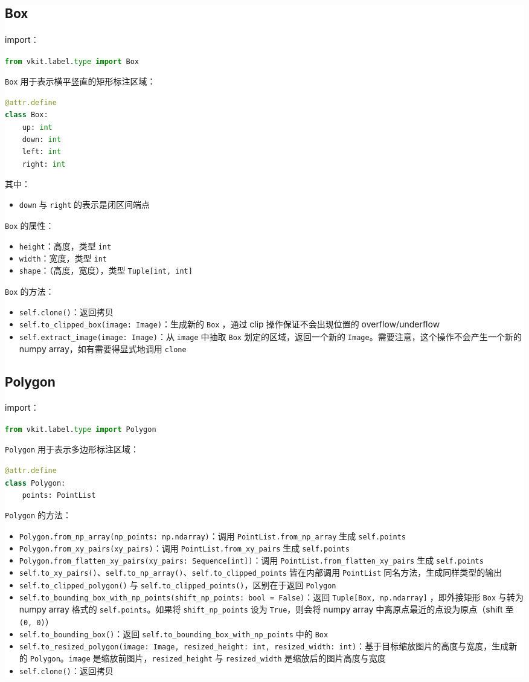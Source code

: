 ## Box

import：

```python
from vkit.label.type import Box
```

`Box` 用于表示横平竖直的矩形标注区域：

```python
@attr.define
class Box:
    up: int
    down: int
    left: int
    right: int
```

其中：

* `down` 与 `right` 的表示是闭区间端点

`Box` 的属性：

* `height`：高度，类型 `int`
* `width`：宽度，类型 `int`
* `shape`：（高度，宽度），类型 `Tuple[int, int]`

`Box`  的方法：

* `self.clone()`：返回拷贝
* `self.to_clipped_box(image: Image)`：生成新的 `Box` ，通过 clip 操作保证不会出现位置的 overflow/underflow
* `self.extract_image(image: Image)`：从 `image` 中抽取 `Box`  划定的区域，返回一个新的 `Image`。需要注意，这个操作不会产生一个新的 numpy array，如有需要得显式地调用 `clone`

## Polygon

import：

```python
from vkit.label.type import Polygon
```

`Polygon` 用于表示多边形标注区域：

```python
@attr.define
class Polygon:
    points: PointList
```

`Polygon` 的方法：

* `Polygon.from_np_array(np_points: np.ndarray)`：调用 `PointList.from_np_array` 生成 `self.points`
* `Polygon.from_xy_pairs(xy_pairs)`：调用 `PointList.from_xy_pairs` 生成 `self.points`
* `Polygon.from_flatten_xy_pairs(xy_pairs: Sequence[int])`：调用 `PointList.from_flatten_xy_pairs` 生成 `self.points`
* `self.to_xy_pairs()`、`self.to_np_array()`、`self.to_clipped_points` 皆在内部调用 `PointList` 同名方法，生成同样类型的输出
* `self.to_clipped_polygon()` 与 `self.to_clipped_points()`，区别在于返回 `Polygon`
* `self.to_bounding_box_with_np_points(shift_np_points: bool = False)`：返回 `Tuple[Box, np.ndarray]` ，即外接矩形 `Box` 与转为 numpy array 格式的  `self.points`。如果将 `shift_np_points` 设为 `True`，则会将 numpy array 中离原点最近的点设为原点（shift 至 `(0, 0)`）
* `self.to_bounding_box()`：返回 `self.to_bounding_box_with_np_points` 中的 `Box`
* `self.to_resized_polygon(image: Image, resized_height: int, resized_width: int)`：基于目标缩放图片的高度与宽度，生成新的 `Polygon`。`image` 是缩放前图片，`resized_height` 与 `resized_width` 是缩放后的图片高度与宽度
* `self.clone()`：返回拷贝
